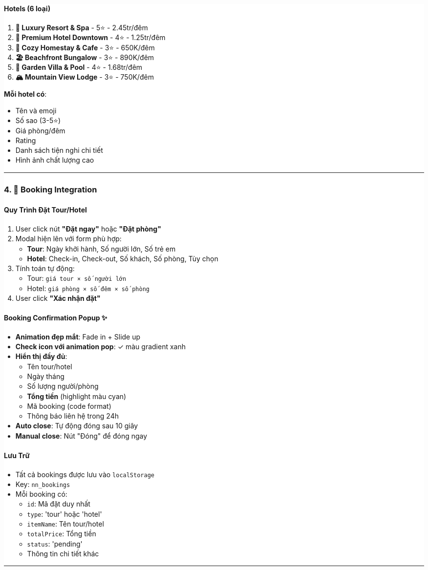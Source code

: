 #### Hotels (6 loại)
1. **🌟 Luxury Resort & Spa** - 5⭐ - 2.45tr/đêm
2. **🏨 Premium Hotel Downtown** - 4⭐ - 1.25tr/đêm
3. **🏡 Cozy Homestay & Cafe** - 3⭐ - 650K/đêm
4. **🏖️ Beachfront Bungalow** - 3⭐ - 890K/đêm
5. **🌴 Garden Villa & Pool** - 4⭐ - 1.68tr/đêm
6. **🏔️ Mountain View Lodge** - 3⭐ - 750K/đêm

**Mỗi hotel có**:
- Tên và emoji
- Số sao (3-5⭐)
- Giá phòng/đêm
- Rating
- Danh sách tiện nghi chi tiết
- Hình ảnh chất lượng cao

---

### 4. 🎯 Booking Integration

#### Quy Trình Đặt Tour/Hotel
1. User click nút **"Đặt ngay"** hoặc **"Đặt phòng"**
2. Modal hiện lên với form phù hợp:
   - **Tour**: Ngày khởi hành, Số người lớn, Số trẻ em
   - **Hotel**: Check-in, Check-out, Số khách, Số phòng, Tùy chọn
3. Tính toán tự động:
   - Tour: `giá tour × số người lớn`
   - Hotel: `giá phòng × số đêm × số phòng`
4. User click **"Xác nhận đặt"**

#### Booking Confirmation Popup ✨
- **Animation đẹp mắt**: Fade in + Slide up
- **Check icon với animation pop**: ✓ màu gradient xanh
- **Hiển thị đầy đủ**:
  - Tên tour/hotel
  - Ngày tháng
  - Số lượng người/phòng
  - **Tổng tiền** (highlight màu cyan)
  - Mã booking (code format)
  - Thông báo liên hệ trong 24h
- **Auto close**: Tự động đóng sau 10 giây
- **Manual close**: Nút "Đóng" để đóng ngay

#### Lưu Trữ
- Tất cả bookings được lưu vào `localStorage`
- Key: `nn_bookings`
- Mỗi booking có:
  - `id`: Mã đặt duy nhất
  - `type`: 'tour' hoặc 'hotel'
  - `itemName`: Tên tour/hotel
  - `totalPrice`: Tổng tiền
  - `status`: 'pending'
  - Thông tin chi tiết khác

---